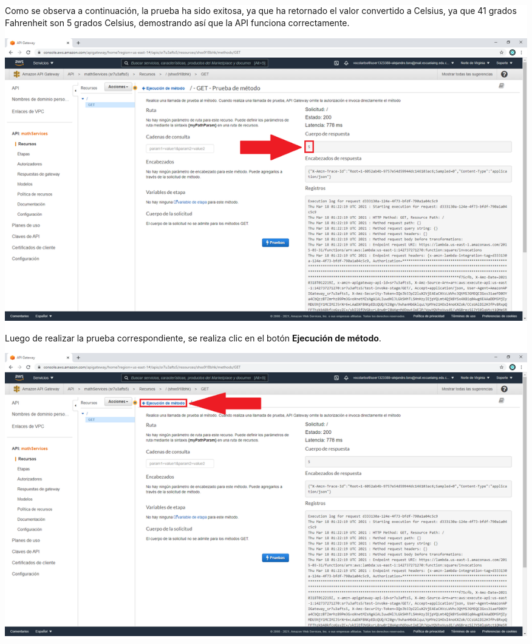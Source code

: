 Como se observa a continuación, la prueba ha sido exitosa, ya que ha retornado el valor convertido a Celsius, ya que 41 grados Fahrenheit son 5 grados Celsius, demostrando así que la API funciona correctamente.

![img](https://github.com/Skullzo/AREP-Lab7/blob/main/img/AWS37.png)

Luego de realizar la prueba correspondiente, se realiza clic en el botón **Ejecución de método**.

![img](https://github.com/Skullzo/AREP-Lab7/blob/main/img/AWS38.png)
